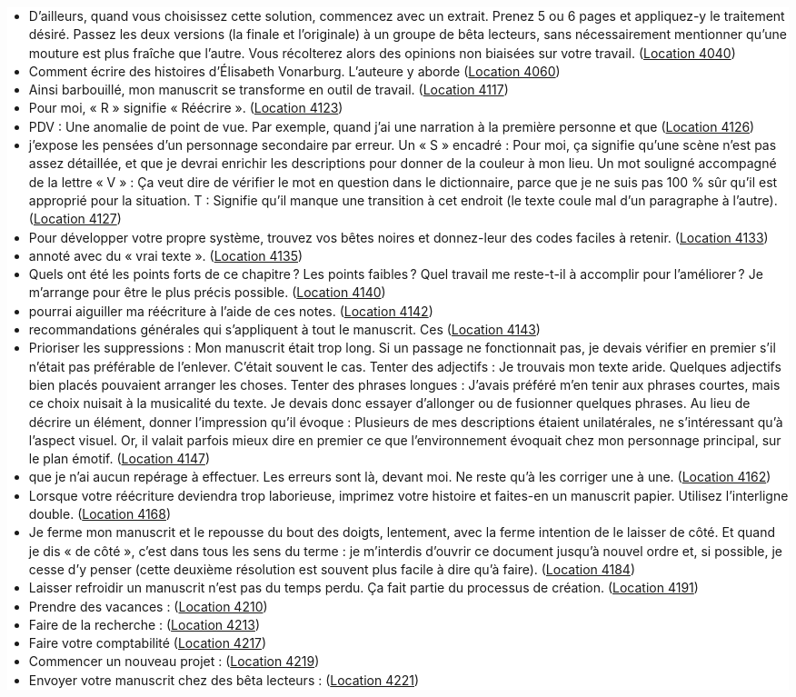 - D’ailleurs, quand vous choisissez cette solution, commencez avec un extrait. Prenez 5 ou 6 pages et appliquez-y le traitement désiré. Passez les deux versions (la finale et l’originale) à un groupe de bêta lecteurs, sans nécessairement mentionner qu’une mouture est plus fraîche que l’autre. Vous récolterez alors des opinions non biaisées sur votre travail. ([Location 4040](https://readwise.io/to_kindle?action=open&asin=B07DKSFZB7&location=4040))
- Comment écrire des histoires d’Élisabeth Vonarburg. L’auteure y aborde ([Location 4060](https://readwise.io/to_kindle?action=open&asin=B07DKSFZB7&location=4060))
- Ainsi barbouillé, mon manuscrit se transforme en outil de travail. ([Location 4117](https://readwise.io/to_kindle?action=open&asin=B07DKSFZB7&location=4117))
- Pour moi, « R » signifie « Réécrire ». ([Location 4123](https://readwise.io/to_kindle?action=open&asin=B07DKSFZB7&location=4123))
- PDV : Une anomalie de point de vue. Par exemple, quand j’ai une narration à la première personne et que ([Location 4126](https://readwise.io/to_kindle?action=open&asin=B07DKSFZB7&location=4126))
- j’expose les pensées d’un personnage secondaire par erreur. Un « S » encadré : Pour moi, ça signifie qu’une scène n’est pas assez détaillée, et que je devrai enrichir les descriptions pour donner de la couleur à mon lieu. Un mot souligné accompagné de la lettre « V » : Ça veut dire de vérifier le mot en question dans le dictionnaire, parce que je ne suis pas 100 % sûr qu’il est approprié pour la situation. T : Signifie qu’il manque une transition à cet endroit (le texte coule mal d’un paragraphe à l’autre). ([Location 4127](https://readwise.io/to_kindle?action=open&asin=B07DKSFZB7&location=4127))
- Pour développer votre propre système, trouvez vos bêtes noires et donnez-leur des codes faciles à retenir. ([Location 4133](https://readwise.io/to_kindle?action=open&asin=B07DKSFZB7&location=4133))
- annoté avec du « vrai texte ». ([Location 4135](https://readwise.io/to_kindle?action=open&asin=B07DKSFZB7&location=4135))
- Quels ont été les points forts de ce chapitre ? Les points faibles ? Quel travail me reste-t-il à accomplir pour l’améliorer ? Je m’arrange pour être le plus précis possible. ([Location 4140](https://readwise.io/to_kindle?action=open&asin=B07DKSFZB7&location=4140))
- pourrai aiguiller ma réécriture à l’aide de ces notes. ([Location 4142](https://readwise.io/to_kindle?action=open&asin=B07DKSFZB7&location=4142))
- recommandations générales qui s’appliquent à tout le manuscrit. Ces ([Location 4143](https://readwise.io/to_kindle?action=open&asin=B07DKSFZB7&location=4143))
- Prioriser les suppressions : Mon manuscrit était trop long. Si un passage ne fonctionnait pas, je devais vérifier en premier s’il n’était pas préférable de l’enlever. C’était souvent le cas. Tenter des adjectifs : Je trouvais mon texte aride. Quelques adjectifs bien placés pouvaient arranger les choses. Tenter des phrases longues : J’avais préféré m’en tenir aux phrases courtes, mais ce choix nuisait à la musicalité du texte. Je devais donc essayer d’allonger ou de fusionner quelques phrases. Au lieu de décrire un élément, donner l’impression qu’il évoque : Plusieurs de mes descriptions étaient unilatérales, ne s’intéressant qu’à l’aspect visuel. Or, il valait parfois mieux dire en premier ce que l’environnement évoquait chez mon personnage principal, sur le plan émotif. ([Location 4147](https://readwise.io/to_kindle?action=open&asin=B07DKSFZB7&location=4147))
- que je n’ai aucun repérage à effectuer. Les erreurs sont là, devant moi. Ne reste qu’à les corriger une à une. ([Location 4162](https://readwise.io/to_kindle?action=open&asin=B07DKSFZB7&location=4162))
- Lorsque votre réécriture deviendra trop laborieuse, imprimez votre histoire et faites-en un manuscrit papier. Utilisez l’interligne double. ([Location 4168](https://readwise.io/to_kindle?action=open&asin=B07DKSFZB7&location=4168))
- Je ferme mon manuscrit et le repousse du bout des doigts, lentement, avec la ferme intention de le laisser de côté. Et quand je dis « de côté », c’est dans tous les sens du terme : je m’interdis d’ouvrir ce document jusqu’à nouvel ordre et, si possible, je cesse d’y penser (cette deuxième résolution est souvent plus facile à dire qu’à faire). ([Location 4184](https://readwise.io/to_kindle?action=open&asin=B07DKSFZB7&location=4184))
- Laisser refroidir un manuscrit n’est pas du temps perdu. Ça fait partie du processus de création. ([Location 4191](https://readwise.io/to_kindle?action=open&asin=B07DKSFZB7&location=4191))
- Prendre des vacances : ([Location 4210](https://readwise.io/to_kindle?action=open&asin=B07DKSFZB7&location=4210))
- Faire de la recherche : ([Location 4213](https://readwise.io/to_kindle?action=open&asin=B07DKSFZB7&location=4213))
- Faire votre comptabilité ([Location 4217](https://readwise.io/to_kindle?action=open&asin=B07DKSFZB7&location=4217))
- Commencer un nouveau projet : ([Location 4219](https://readwise.io/to_kindle?action=open&asin=B07DKSFZB7&location=4219))
- Envoyer votre manuscrit chez des bêta lecteurs : ([Location 4221](https://readwise.io/to_kindle?action=open&asin=B07DKSFZB7&location=4221))
